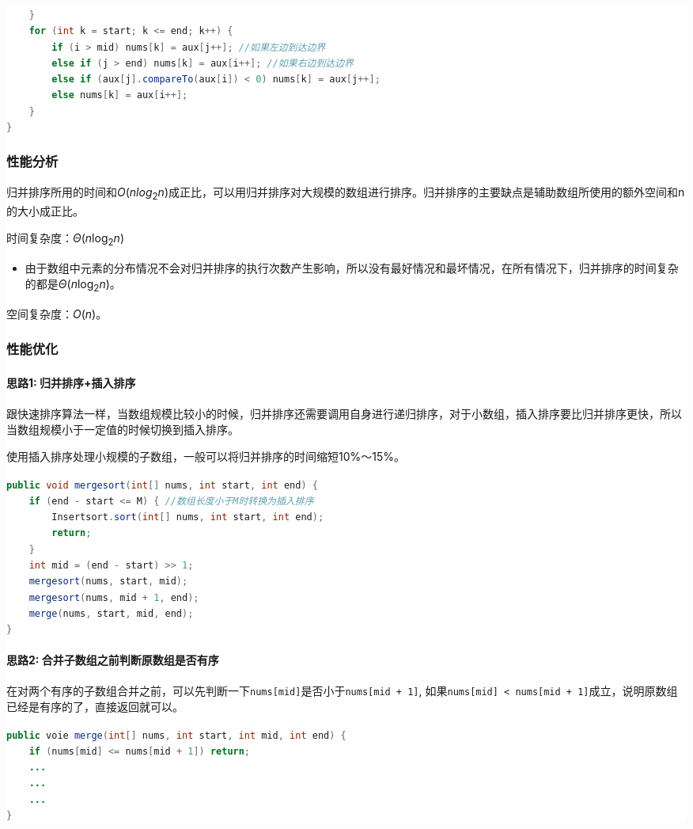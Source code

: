 ```java
    }
    for (int k = start; k <= end; k++) {
        if (i > mid) nums[k] = aux[j++]; //如果左边到达边界
        else if (j > end) nums[k] = aux[i++]; //如果右边到达边界 
        else if (aux[j].compareTo(aux[i]) < 0) nums[k] = aux[j++];
        else nums[k] = aux[i++];
    }
}
```

### 性能分析

归并排序所用的时间和$O(nlog_2n)$成正比，可以用归并排序对大规模的数组进行排序。归并排序的主要缺点是辅助数组所使用的额外空间和n的大小成正比。

时间复杂度：$\Theta(n\log_2n)$

- 由于数组中元素的分布情况不会对归并排序的执行次数产生影响，所以没有最好情况和最坏情况，在所有情况下，归并排序的时间复杂的都是$\Theta(n\log_2n)$。

空间复杂度：$O(n)$。

### 性能优化

#### 思路1: 归并排序+插入排序

跟快速排序算法一样，当数组规模比较小的时候，归并排序还需要调用自身进行递归排序，对于小数组，插入排序要比归并排序更快，所以当数组规模小于一定值的时候切换到插入排序。

使用插入排序处理小规模的子数组，一般可以将归并排序的时间缩短10%～15%。

```java
public void mergesort(int[] nums, int start, int end) {
    if (end - start <= M) { //数组长度小于M时转换为插入排序
        Insertsort.sort(int[] nums, int start, int end);
        return;
    }
    int mid = (end - start) >> 1;
    mergesort(nums, start, mid);
    mergesort(nums, mid + 1, end);
    merge(nums, start, mid, end);
}
```

#### 思路2: 合并子数组之前判断原数组是否有序

在对两个有序的子数组合并之前，可以先判断一下`nums[mid]`是否小于`nums[mid + 1]`, 如果`nums[mid] < nums[mid + 1]`成立，说明原数组已经是有序的了，直接返回就可以。

```java
public voie merge(int[] nums, int start, int mid, int end) {
    if (nums[mid] <= nums[mid + 1]) return;
    ...
    ...
    ...
}
```
